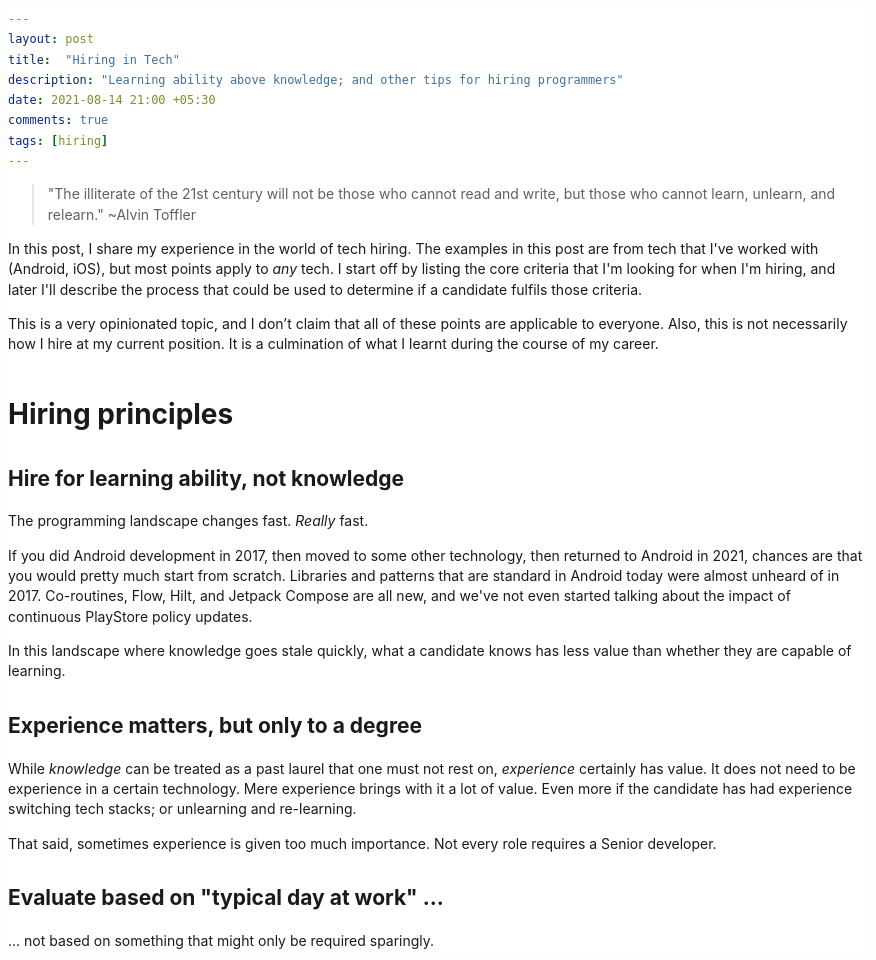```yaml
---
layout: post
title:  "Hiring in Tech"
description: "Learning ability above knowledge; and other tips for hiring programmers"
date: 2021-08-14 21:00 +05:30
comments: true
tags: [hiring]
---
```



> "The illiterate of the 21st century will not be those who cannot read and write, but those who cannot learn, unlearn, and relearn." ~Alvin Toffler

In this post, I share my experience in the world of tech hiring. The examples in this post are from tech that I've worked with (Android, iOS), but most points apply to _any_ tech. I start off by listing the core criteria that I'm looking for when I'm hiring, and later I'll describe the process that could be used to determine if a candidate fulfils those criteria.

This is a very opinionated topic, and I don’t claim that all of these points are applicable to everyone. Also, this is not necessarily how I hire at my current position. It is a culmination of what I learnt during the course of my career.

# Hiring principles

## Hire for learning ability, not knowledge

The programming landscape changes fast. _Really_ fast. 

If you did Android development in 2017, then moved to some other technology, then returned to Android in 2021, chances are that you would pretty much start from scratch. Libraries and patterns that are standard in Android today were almost unheard of in 2017. Co-routines, Flow, Hilt, and Jetpack Compose are all new, and we've not even started talking about the impact of continuous PlayStore policy updates.

In this landscape where knowledge goes stale quickly, what a candidate knows has less value than whether they are capable of learning.

## Experience matters, but only to a degree

While _knowledge_ can be treated as a past laurel that one must not rest on, _experience_ certainly has value. It does not need to be experience in a certain technology. Mere experience brings with it a lot of value. Even more if the candidate has had experience switching tech stacks; or unlearning and re-learning.

That said, sometimes experience is given too much importance. Not every role requires a Senior developer.

## Evaluate based on "typical day at work" ...

 ... not based on something that might only be required sparingly.
